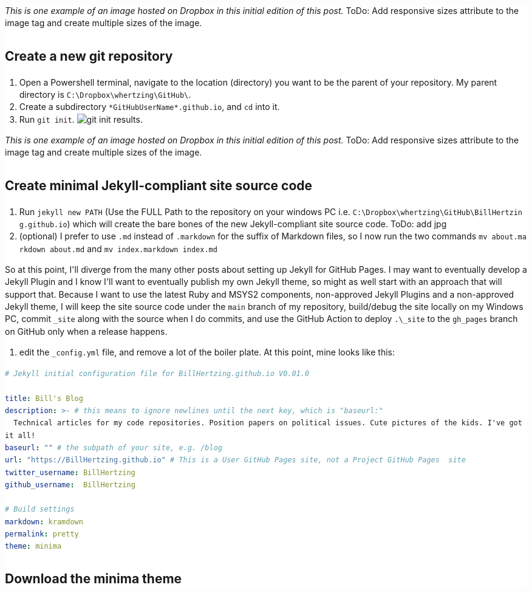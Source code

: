 *This is one example of an image hosted on Dropbox in this initial edition of this post.*
ToDo: Add responsive sizes attribute to the image tag and create multiple sizes of the image.

## Create a new git repository

1. Open a Powershell terminal, navigate to the location (directory) you want to be the parent of your repository. My parent directory is `C:\Dropbox\whertzing\GitHub\`.
1. Create a subdirectory `*GitHubUserName*.github.io`, and `cd` into it.
1. Run `git init`. <img src="https://www.dropbox.com/s/mvcm5kio1b3ocim/001%20Validate%20Jekyll%20Version.png?raw=1" alt="git init results"  style="vertical-align:bottom">.

*This is one example of an image hosted on Dropbox in this initial edition of this post.*
ToDo: Add responsive sizes attribute to the image tag and create multiple sizes of the image.

## Create minimal Jekyll-compliant site source code

1. Run `jekyll new PATH` (Use the FULL Path to the repository on your windows PC i.e. `C:\Dropbox\whertzing\GitHub\BillHertzing.github.io`) which will create the bare bones of the new Jekyll-compliant site source code. ToDo: add jpg
1. (optional) I prefer to use `.md` instead of `.markdown` for the suffix of Markdown files, so I now run the two commands `mv about.markdown about.md` and `mv index.markdown index.md`

So at this point, I'll diverge from the many other posts about setting up Jekyll for GitHub Pages. I may want to eventually develop a Jekyll Plugin and I know I'll want to eventually publish my own Jekyll theme, so might as well start with an approach that will support that. Because I want to use the latest Ruby and MSYS2 components, non-approved Jekyll Plugins and a non-approved Jekyll theme, I will keep the site source code under the  `main` branch of my repository, build/debug the site locally on my Windows PC, commit `_site` along with the source when I do commits, and use the GitHub Action to deploy `.\_site` to the `gh_pages` branch on GitHub only when a release happens.

1. edit the `_config.yml` file, and remove a lot of the boiler plate. At this point, mine looks like this:

```yml
# Jekyll initial configuration file for BillHertzing.github.io V0.01.0

title: Bill's Blog
description: >- # this means to ignore newlines until the next key, which is "baseurl:"
  Technical articles for my code repositories. Position papers on political issues. Cute pictures of the kids. I've got it all!
baseurl: "" # the subpath of your site, e.g. /blog
url: "https://BillHertzing.github.io" # This is a User GitHub Pages site, not a Project GitHub Pages  site
twitter_username: BillHertzing
github_username:  BillHertzing

# Build settings
markdown: kramdown
permalink: pretty
theme: minima
```

## Download the minima theme
